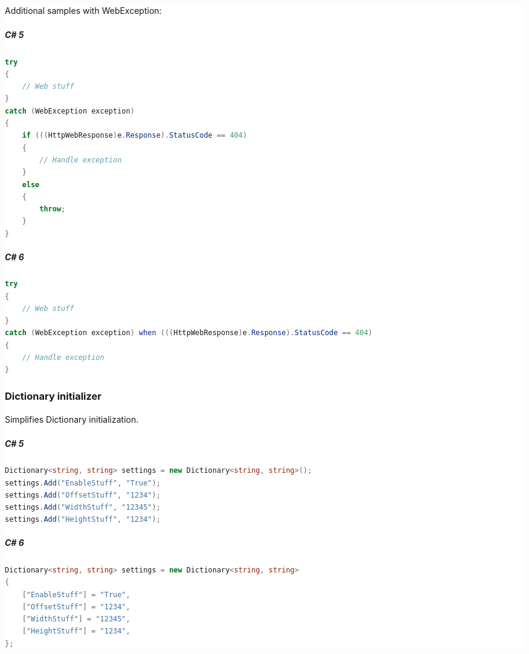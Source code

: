 Additional samples with WebException:
##### C# 5
```csharp
try
{
	// Web stuff
}
catch (WebException exception)
{
	if (((HttpWebResponse)e.Response).StatusCode == 404)
	{
		// Handle exception
	}
	else
	{
		throw;
	}
}
```
##### C# 6
```csharp
try
{
	// Web stuff
}
catch (WebException exception) when (((HttpWebResponse)e.Response).StatusCode == 404)
{
	// Handle exception
}
``` 

### Dictionary initializer
Simplifies Dictionary initialization.

##### C# 5
```csharp
Dictionary<string, string> settings = new Dictionary<string, string>();
settings.Add("EnableStuff", "True");
settings.Add("OffsetStuff", "1234");
settings.Add("WidthStuff", "12345");
settings.Add("HeightStuff", "1234");
```
##### C# 6
```csharp
Dictionary<string, string> settings = new Dictionary<string, string>
{
	["EnableStuff"] = "True",
	["OffsetStuff"] = "1234",
	["WidthStuff"] = "12345",
	["HeightStuff"] = "1234",
};
``` 

